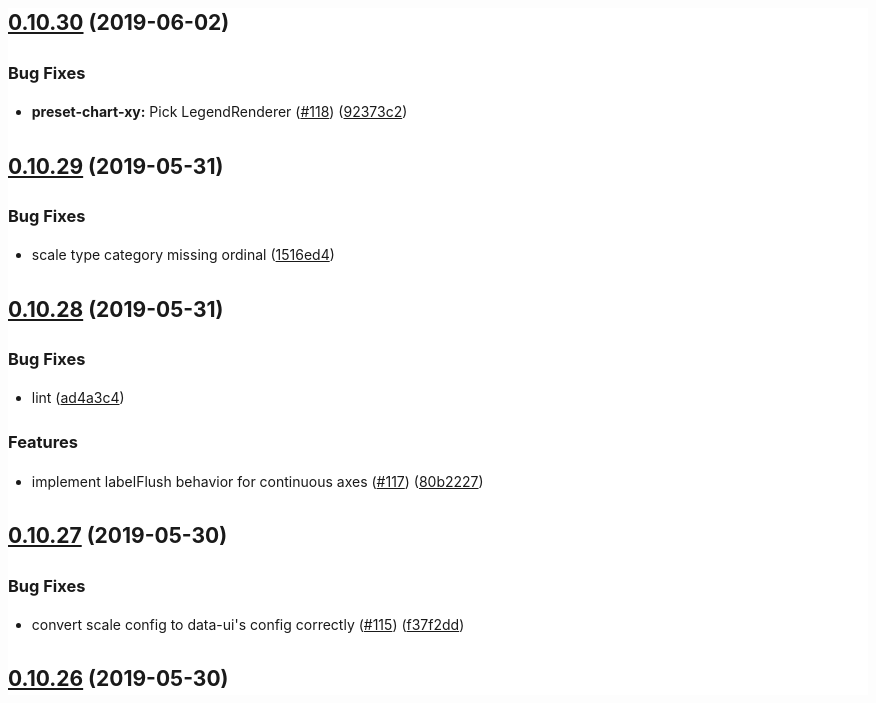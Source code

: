 

## [0.10.30](https://github.com/dinovative/superset-ui-plugins/compare/v0.10.29...v0.10.30) (2019-06-02)


### Bug Fixes

* **preset-chart-xy:** Pick LegendRenderer ([#118](https://github.com/dinovative/superset-ui-plugins/issues/118)) ([92373c2](https://github.com/dinovative/superset-ui-plugins/commit/92373c2e191bcdb7a31e4952b1d2c039b03a5bbc))



## [0.10.29](https://github.com/dinovative/superset-ui-plugins/compare/v0.10.28...v0.10.29) (2019-05-31)


### Bug Fixes

* scale type category missing ordinal ([1516ed4](https://github.com/dinovative/superset-ui-plugins/commit/1516ed49bb7c2f6fa4c39e87f8e4041309727aac))



## [0.10.28](https://github.com/dinovative/superset-ui-plugins/compare/v0.10.27...v0.10.28) (2019-05-31)


### Bug Fixes

* lint ([ad4a3c4](https://github.com/dinovative/superset-ui-plugins/commit/ad4a3c4aedf1e1aa42e2c2b8ba17e63b44d5b13e))


### Features

* implement labelFlush behavior for continuous axes ([#117](https://github.com/dinovative/superset-ui-plugins/issues/117)) ([80b2227](https://github.com/dinovative/superset-ui-plugins/commit/80b2227d8012a0de6b6d024db439ab9faa58cd93))



## [0.10.27](https://github.com/dinovative/superset-ui-plugins/compare/v0.10.26...v0.10.27) (2019-05-30)


### Bug Fixes

* convert scale config to data-ui's config correctly ([#115](https://github.com/dinovative/superset-ui-plugins/issues/115)) ([f37f2dd](https://github.com/dinovative/superset-ui-plugins/commit/f37f2dd6433c24fb185609a71929807716aea3f5))



## [0.10.26](https://github.com/dinovative/superset-ui-plugins/compare/v0.10.25...v0.10.26) (2019-05-30)
